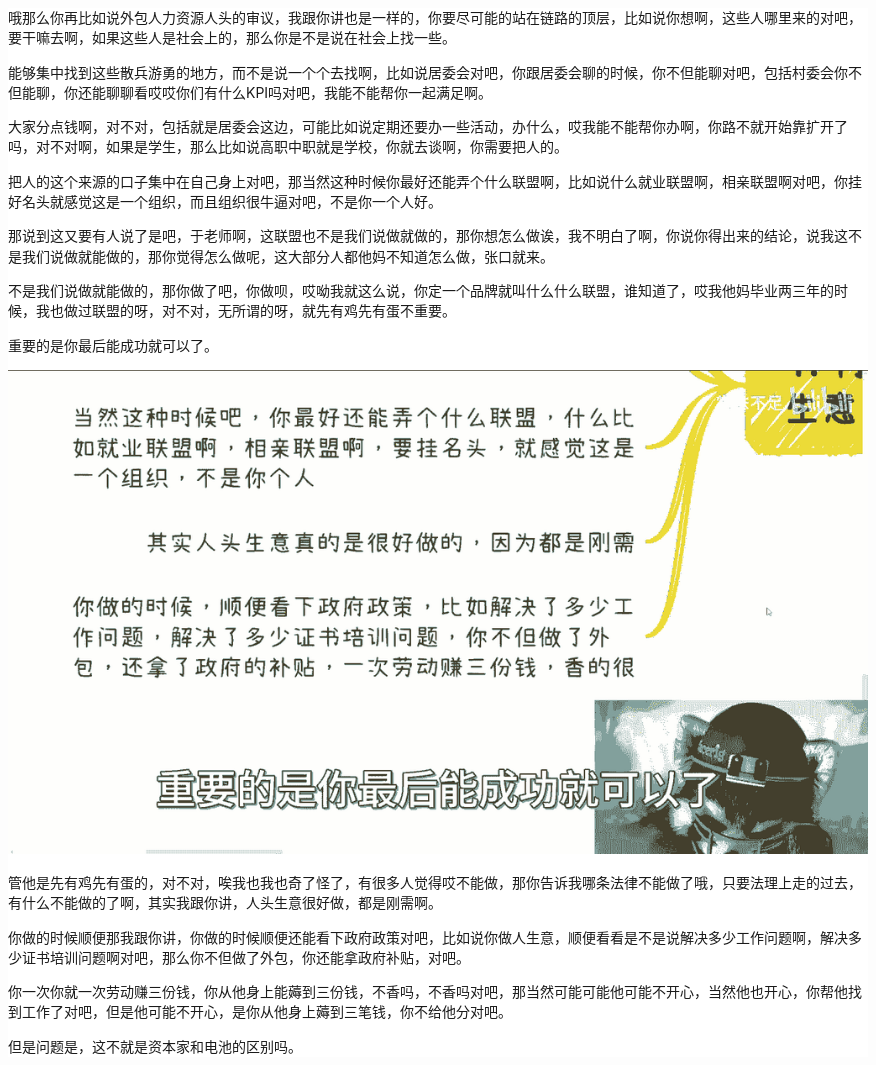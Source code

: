 哦那么你再比如说外包人力资源人头的审议，我跟你讲也是一样的，你要尽可能的站在链路的顶层，比如说你想啊，这些人哪里来的对吧，要干嘛去啊，如果这些人是社会上的，那么你是不是说在社会上找一些。

能够集中找到这些散兵游勇的地方，而不是说一个个去找啊，比如说居委会对吧，你跟居委会聊的时候，你不但能聊对吧，包括村委会你不但能聊，你还能聊聊看哎哎你们有什么KPI吗对吧，我能不能帮你一起满足啊。

大家分点钱啊，对不对，包括就是居委会这边，可能比如说定期还要办一些活动，办什么，哎我能不能帮你办啊，你路不就开始靠扩开了吗，对不对啊，如果是学生，那么比如说高职中职就是学校，你就去谈啊，你需要把人的。

把人的这个来源的口子集中在自己身上对吧，那当然这种时候你最好还能弄个什么联盟啊，比如说什么就业联盟啊，相亲联盟啊对吧，你挂好名头就感觉这是一个组织，而且组织很牛逼对吧，不是你一个人好。

那说到这又要有人说了是吧，于老师啊，这联盟也不是我们说做就做的，那你想怎么做诶，我不明白了啊，你说你得出来的结论，说我这不是我们说做就能做的，那你觉得怎么做呢，这大部分人都他妈不知道怎么做，张口就来。

不是我们说做就能做的，那你做了吧，你做呗，哎呦我就这么说，你定一个品牌就叫什么什么联盟，谁知道了，哎我他妈毕业两三年的时候，我也做过联盟的呀，对不对，无所谓的呀，就先有鸡先有蛋不重要。

重要的是你最后能成功就可以了。

![](img/292f9d0beb622b4e38b4d68fa219a730_22.png)

管他是先有鸡先有蛋的，对不对，唉我也我也奇了怪了，有很多人觉得哎不能做，那你告诉我哪条法律不能做了哦，只要法理上走的过去，有什么不能做的了啊，其实我跟你讲，人头生意很好做，都是刚需啊。

你做的时候顺便那我跟你讲，你做的时候顺便还能看下政府政策对吧，比如说你做人生意，顺便看看是不是说解决多少工作问题啊，解决多少证书培训问题啊对吧，那么你不但做了外包，你还能拿政府补贴，对吧。

你一次你就一次劳动赚三份钱，你从他身上能薅到三份钱，不香吗，不香吗对吧，那当然可能可能他可能不开心，当然他也开心，你帮他找到工作了对吧，但是他可能不开心，是你从他身上薅到三笔钱，你不给他分对吧。

但是问题是，这不就是资本家和电池的区别吗。
